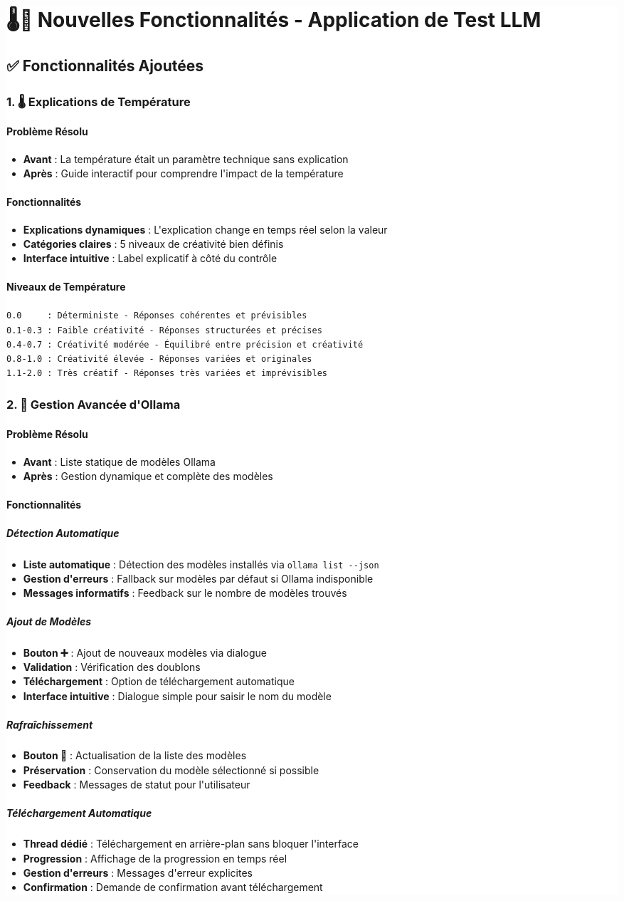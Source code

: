 # 🌡️🤖 Nouvelles Fonctionnalités - Application de Test LLM

## ✅ Fonctionnalités Ajoutées

### 1. 🌡️ Explications de Température

#### Problème Résolu
- **Avant** : La température était un paramètre technique sans explication
- **Après** : Guide interactif pour comprendre l'impact de la température

#### Fonctionnalités
- **Explications dynamiques** : L'explication change en temps réel selon la valeur
- **Catégories claires** : 5 niveaux de créativité bien définis
- **Interface intuitive** : Label explicatif à côté du contrôle

#### Niveaux de Température
```
0.0     : Déterministe - Réponses cohérentes et prévisibles
0.1-0.3 : Faible créativité - Réponses structurées et précises
0.4-0.7 : Créativité modérée - Équilibré entre précision et créativité
0.8-1.0 : Créativité élevée - Réponses variées et originales
1.1-2.0 : Très créatif - Réponses très variées et imprévisibles
```

### 2. 🤖 Gestion Avancée d'Ollama

#### Problème Résolu
- **Avant** : Liste statique de modèles Ollama
- **Après** : Gestion dynamique et complète des modèles

#### Fonctionnalités

##### Détection Automatique
- **Liste automatique** : Détection des modèles installés via `ollama list --json`
- **Gestion d'erreurs** : Fallback sur modèles par défaut si Ollama indisponible
- **Messages informatifs** : Feedback sur le nombre de modèles trouvés

##### Ajout de Modèles
- **Bouton ➕** : Ajout de nouveaux modèles via dialogue
- **Validation** : Vérification des doublons
- **Téléchargement** : Option de téléchargement automatique
- **Interface intuitive** : Dialogue simple pour saisir le nom du modèle

##### Rafraîchissement
- **Bouton 🔄** : Actualisation de la liste des modèles
- **Préservation** : Conservation du modèle sélectionné si possible
- **Feedback** : Messages de statut pour l'utilisateur

##### Téléchargement Automatique
- **Thread dédié** : Téléchargement en arrière-plan sans bloquer l'interface
- **Progression** : Affichage de la progression en temps réel
- **Gestion d'erreurs** : Messages d'erreur explicites
- **Confirmation** : Demande de confirmation avant téléchargement
